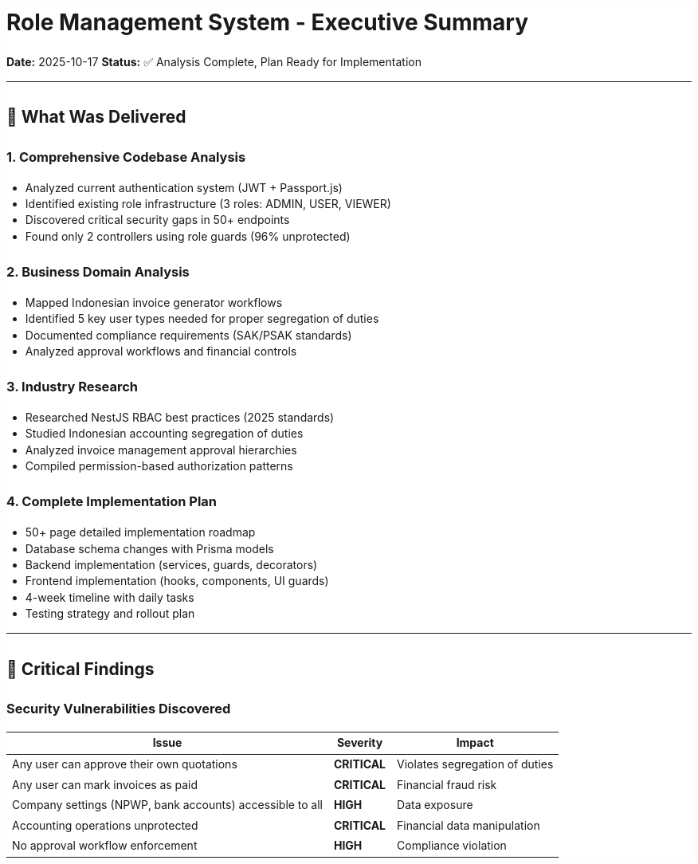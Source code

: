 # Role Management System - Executive Summary

**Date:** 2025-10-17
**Status:** ✅ Analysis Complete, Plan Ready for Implementation

---

## 🎯 What Was Delivered

### 1. **Comprehensive Codebase Analysis**
- Analyzed current authentication system (JWT + Passport.js)
- Identified existing role infrastructure (3 roles: ADMIN, USER, VIEWER)
- Discovered critical security gaps in 50+ endpoints
- Found only 2 controllers using role guards (96% unprotected)

### 2. **Business Domain Analysis**
- Mapped Indonesian invoice generator workflows
- Identified 5 key user types needed for proper segregation of duties
- Documented compliance requirements (SAK/PSAK standards)
- Analyzed approval workflows and financial controls

### 3. **Industry Research**
- Researched NestJS RBAC best practices (2025 standards)
- Studied Indonesian accounting segregation of duties
- Analyzed invoice management approval hierarchies
- Compiled permission-based authorization patterns

### 4. **Complete Implementation Plan**
- 50+ page detailed implementation roadmap
- Database schema changes with Prisma models
- Backend implementation (services, guards, decorators)
- Frontend implementation (hooks, components, UI guards)
- 4-week timeline with daily tasks
- Testing strategy and rollout plan

---

## 🚨 Critical Findings

### Security Vulnerabilities Discovered

| Issue | Severity | Impact |
|-------|----------|--------|
| Any user can approve their own quotations | **CRITICAL** | Violates segregation of duties |
| Any user can mark invoices as paid | **CRITICAL** | Financial fraud risk |
| Company settings (NPWP, bank accounts) accessible to all | **HIGH** | Data exposure |
| Accounting operations unprotected | **CRITICAL** | Financial data manipulation |
| No approval workflow enforcement | **HIGH** | Compliance violation |
